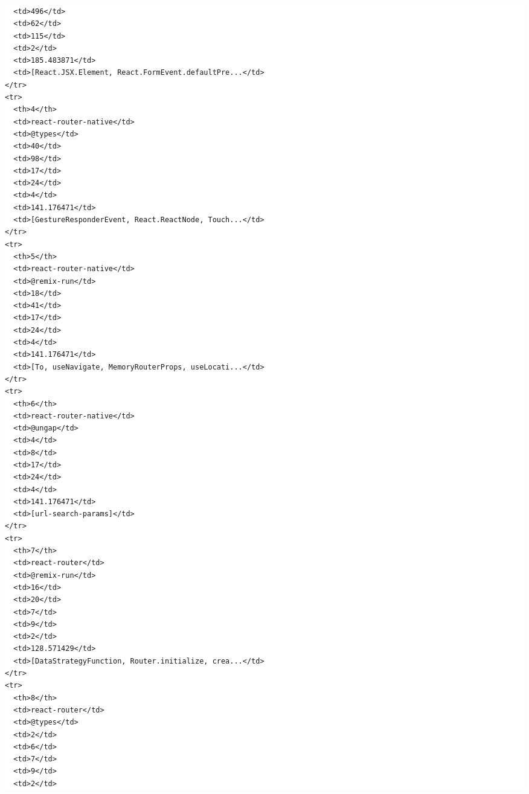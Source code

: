       <td>496</td>
      <td>62</td>
      <td>115</td>
      <td>2</td>
      <td>185.483871</td>
      <td>[React.JSX.Element, React.FormEvent.defaultPre...</td>
    </tr>
    <tr>
      <th>4</th>
      <td>react-router-native</td>
      <td>@types</td>
      <td>40</td>
      <td>98</td>
      <td>17</td>
      <td>24</td>
      <td>4</td>
      <td>141.176471</td>
      <td>[GestureResponderEvent, React.ReactNode, Touch...</td>
    </tr>
    <tr>
      <th>5</th>
      <td>react-router-native</td>
      <td>@remix-run</td>
      <td>18</td>
      <td>41</td>
      <td>17</td>
      <td>24</td>
      <td>4</td>
      <td>141.176471</td>
      <td>[To, useNavigate, MemoryRouterProps, useLocati...</td>
    </tr>
    <tr>
      <th>6</th>
      <td>react-router-native</td>
      <td>@ungap</td>
      <td>4</td>
      <td>8</td>
      <td>17</td>
      <td>24</td>
      <td>4</td>
      <td>141.176471</td>
      <td>[url-search-params]</td>
    </tr>
    <tr>
      <th>7</th>
      <td>react-router</td>
      <td>@remix-run</td>
      <td>16</td>
      <td>20</td>
      <td>7</td>
      <td>9</td>
      <td>2</td>
      <td>128.571429</td>
      <td>[DataStrategyFunction, Router.initialize, crea...</td>
    </tr>
    <tr>
      <th>8</th>
      <td>react-router</td>
      <td>@types</td>
      <td>2</td>
      <td>6</td>
      <td>7</td>
      <td>9</td>
      <td>2</td>